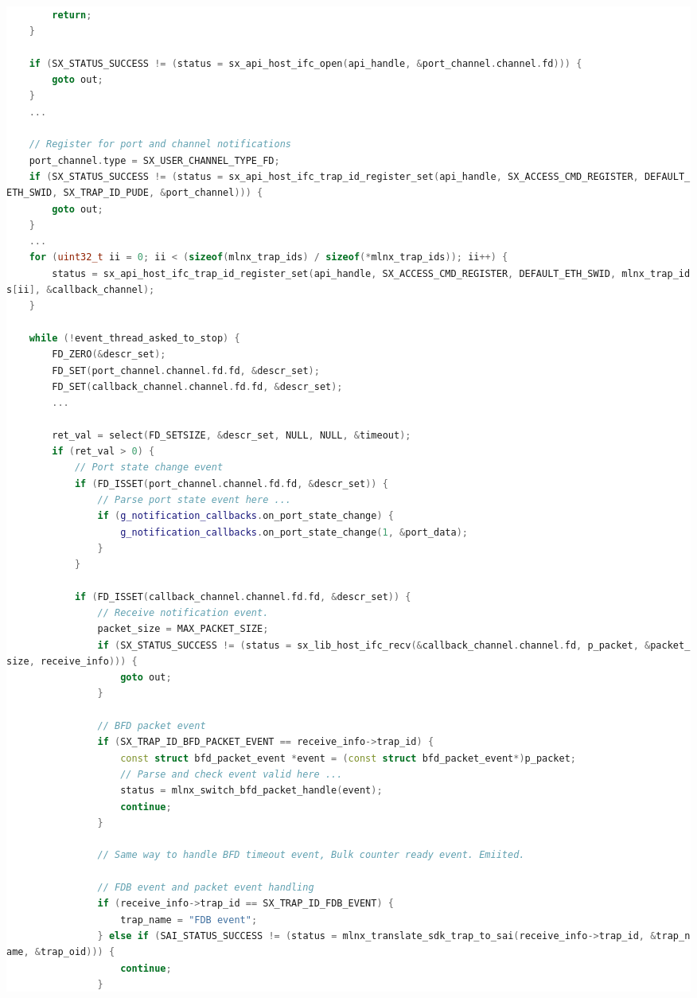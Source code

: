 ```cpp
        return;
    }

    if (SX_STATUS_SUCCESS != (status = sx_api_host_ifc_open(api_handle, &port_channel.channel.fd))) {
        goto out;
    }
    ...

    // Register for port and channel notifications
    port_channel.type = SX_USER_CHANNEL_TYPE_FD;
    if (SX_STATUS_SUCCESS != (status = sx_api_host_ifc_trap_id_register_set(api_handle, SX_ACCESS_CMD_REGISTER, DEFAULT_ETH_SWID, SX_TRAP_ID_PUDE, &port_channel))) {
        goto out;
    }
    ...
    for (uint32_t ii = 0; ii < (sizeof(mlnx_trap_ids) / sizeof(*mlnx_trap_ids)); ii++) {
        status = sx_api_host_ifc_trap_id_register_set(api_handle, SX_ACCESS_CMD_REGISTER, DEFAULT_ETH_SWID, mlnx_trap_ids[ii], &callback_channel);
    }

    while (!event_thread_asked_to_stop) {
        FD_ZERO(&descr_set);
        FD_SET(port_channel.channel.fd.fd, &descr_set);
        FD_SET(callback_channel.channel.fd.fd, &descr_set);
        ...

        ret_val = select(FD_SETSIZE, &descr_set, NULL, NULL, &timeout);
        if (ret_val > 0) {
            // Port state change event
            if (FD_ISSET(port_channel.channel.fd.fd, &descr_set)) {
                // Parse port state event here ...
                if (g_notification_callbacks.on_port_state_change) {
                    g_notification_callbacks.on_port_state_change(1, &port_data);
                }
            }

            if (FD_ISSET(callback_channel.channel.fd.fd, &descr_set)) {
                // Receive notification event.
                packet_size = MAX_PACKET_SIZE;
                if (SX_STATUS_SUCCESS != (status = sx_lib_host_ifc_recv(&callback_channel.channel.fd, p_packet, &packet_size, receive_info))) {
                    goto out;
                }

                // BFD packet event
                if (SX_TRAP_ID_BFD_PACKET_EVENT == receive_info->trap_id) {
                    const struct bfd_packet_event *event = (const struct bfd_packet_event*)p_packet;
                    // Parse and check event valid here ...
                    status = mlnx_switch_bfd_packet_handle(event);
                    continue;
                }

                // Same way to handle BFD timeout event, Bulk counter ready event. Emiited.

                // FDB event and packet event handling
                if (receive_info->trap_id == SX_TRAP_ID_FDB_EVENT) {
                    trap_name = "FDB event";
                } else if (SAI_STATUS_SUCCESS != (status = mlnx_translate_sdk_trap_to_sai(receive_info->trap_id, &trap_name, &trap_oid))) {
                    continue;
                }
```

[SONiCArch]: https://github.com/sonic-net/SONiC/wiki/Architecture
[SONiCSAIRedis]: https://github.com/sonic-net/sonic-sairedis/
[MnlxSAI]: https://github.com/Mellanox/SAI-Implementation/tree/master